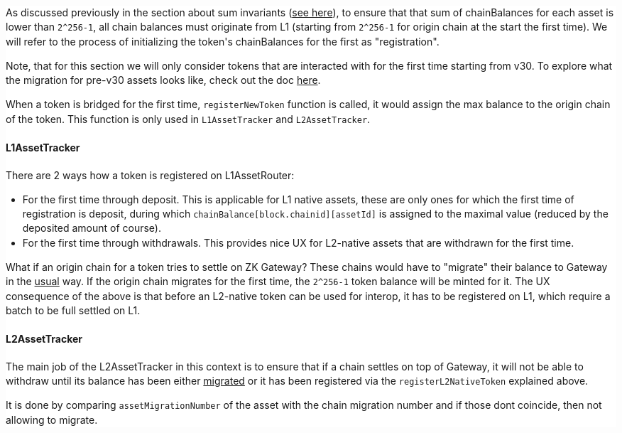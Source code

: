 As discussed previously in the section about sum invariants ([see here](#total-sum-invariant)), to ensure that that sum of chainBalances for each asset is lower than `2^256-1`, all chain balances must originate from L1 (starting from `2^256-1` for origin chain at the start the first time). We will refer to the process of initializing the token's chainBalances for the first as "registration".

Note, that for this section we will only consider tokens that are interacted with for the first time starting from v30. To explore what the migration for pre-v30 assets looks like, check out the doc [here](../../upgrade_history/v30-bundles/upgrade_process_v30.md).

When a token is bridged for the first time, `registerNewToken` function is called, it would assign the max balance to the origin chain of the token. This function is only used in `L1AssetTracker` and `L2AssetTracker`.

#### L1AssetTracker

There are 2 ways how a token is registered on L1AssetRouter:
- For the first time through deposit. This is applicable for L1 native assets, these are only ones for which the first time of registration is deposit, during which `chainBalance[block.chainid][assetId]` is assigned to the maximal value (reduced by the deposited amount of course). 
- For the first time through withdrawals. This provides nice UX for L2-native assets that are withdrawn for the first time.

What if an origin chain for a token tries to settle on ZK Gateway? These chains would have to "migrate" their balance to Gateway in the [usual](#migrating-to-gateway) way. If the origin chain migrates for the first time, the `2^256-1` token balance will be minted for it. The UX consequence of the above is that before an L2-native token can be used for interop, it has to be registered on L1, which require a batch to be full settled on L1.

#### L2AssetTracker

The main job of the L2AssetTracker in this context is to ensure that if a chain settles on top of Gateway, it will not be able to withdraw until its balance has been either [migrated](#migrating-to-gateway) or it has been registered via the `registerL2NativeToken` explained above.

It is done by comparing `assetMigrationNumber` of the asset with the chain migration number and if those dont coincide, then not allowing to migrate.

